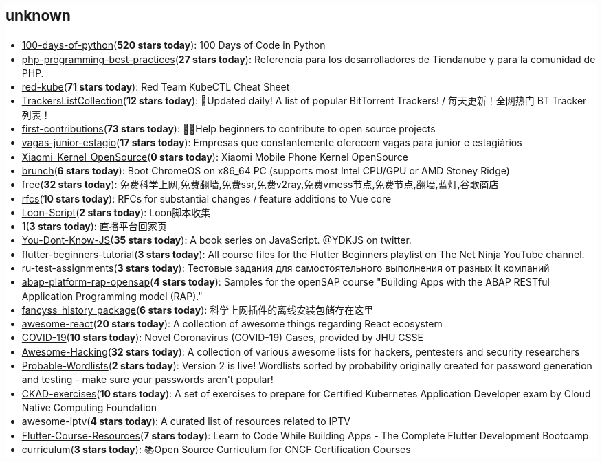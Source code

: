## unknown
+ [100-days-of-python](https://github.com/appbrewery/100-days-of-python)(**520 stars today**): 100 Days of Code in Python
+ [php-programming-best-practices](https://github.com/TiendaNube/php-programming-best-practices)(**27 stars today**): Referencia para los desarrolladores de Tiendanube y para la comunidad de PHP.
+ [red-kube](https://github.com/lightspin-tech/red-kube)(**71 stars today**): Red Team KubeCTL Cheat Sheet
+ [TrackersListCollection](https://github.com/XIU2/TrackersListCollection)(**12 stars today**): 🎈Updated daily! A list of popular BitTorrent Trackers! / 每天更新！全网热门 BT Tracker 列表！
+ [first-contributions](https://github.com/firstcontributions/first-contributions)(**73 stars today**): 🚀✨Help beginners to contribute to open source projects
+ [vagas-junior-estagio](https://github.com/alinebastos/vagas-junior-estagio)(**17 stars today**): Empresas que constantemente oferecem vagas para junior e estagiários
+ [Xiaomi_Kernel_OpenSource](https://github.com/MiCode/Xiaomi_Kernel_OpenSource)(**0 stars today**): Xiaomi Mobile Phone Kernel OpenSource
+ [brunch](https://github.com/sebanc/brunch)(**6 stars today**): Boot ChromeOS on x86_64 PC (supports most Intel CPU/GPU or AMD Stoney Ridge)
+ [free](https://github.com/freefq/free)(**32 stars today**): 免费科学上网,免费翻墙,免费ssr,免费v2ray,免费vmess节点,免费节点,翻墙,蓝灯,谷歌商店
+ [rfcs](https://github.com/vuejs/rfcs)(**10 stars today**): RFCs for substantial changes / feature additions to Vue core
+ [Loon-Script](https://github.com/Tartarus2014/Loon-Script)(**2 stars today**): Loon脚本收集
+ [1](https://github.com/XNM6/1)(**3 stars today**): 直播平台回家页
+ [You-Dont-Know-JS](https://github.com/getify/You-Dont-Know-JS)(**35 stars today**): A book series on JavaScript. @YDKJS on twitter.
+ [flutter-beginners-tutorial](https://github.com/iamshaunjp/flutter-beginners-tutorial)(**3 stars today**): All course files for the Flutter Beginners playlist on The Net Ninja YouTube channel.
+ [ru-test-assignments](https://github.com/Hexlet/ru-test-assignments)(**3 stars today**): Тестовые задания для самостоятельного выполнения от разных it компаний
+ [abap-platform-rap-opensap](https://github.com/SAP-samples/abap-platform-rap-opensap)(**4 stars today**): Samples for the openSAP course "Building Apps with the ABAP RESTful Application Programming model (RAP)."
+ [fancyss_history_package](https://github.com/hq450/fancyss_history_package)(**6 stars today**): 科学上网插件的离线安装包储存在这里
+ [awesome-react](https://github.com/enaqx/awesome-react)(**20 stars today**): A collection of awesome things regarding React ecosystem
+ [COVID-19](https://github.com/CSSEGISandData/COVID-19)(**10 stars today**): Novel Coronavirus (COVID-19) Cases, provided by JHU CSSE
+ [Awesome-Hacking](https://github.com/Hack-with-Github/Awesome-Hacking)(**32 stars today**): A collection of various awesome lists for hackers, pentesters and security researchers
+ [Probable-Wordlists](https://github.com/berzerk0/Probable-Wordlists)(**2 stars today**): Version 2 is live! Wordlists sorted by probability originally created for password generation and testing - make sure your passwords aren't popular!
+ [CKAD-exercises](https://github.com/dgkanatsios/CKAD-exercises)(**10 stars today**): A set of exercises to prepare for Certified Kubernetes Application Developer exam by Cloud Native Computing Foundation
+ [awesome-iptv](https://github.com/iptv-org/awesome-iptv)(**4 stars today**): A curated list of resources related to IPTV
+ [Flutter-Course-Resources](https://github.com/londonappbrewery/Flutter-Course-Resources)(**7 stars today**): Learn to Code While Building Apps - The Complete Flutter Development Bootcamp
+ [curriculum](https://github.com/cncf/curriculum)(**3 stars today**): 📚Open Source Curriculum for CNCF Certification Courses
